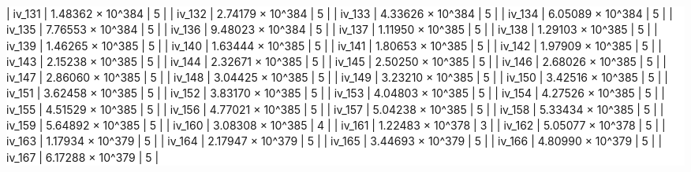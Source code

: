 | iv_131 | 1.48362 × 10^384 | 5 |
| iv_132 | 2.74179 × 10^384 | 5 |
| iv_133 | 4.33626 × 10^384 | 5 |
| iv_134 | 6.05089 × 10^384 | 5 |
| iv_135 | 7.76553 × 10^384 | 5 |
| iv_136 | 9.48023 × 10^384 | 5 |
| iv_137 | 1.11950 × 10^385 | 5 |
| iv_138 | 1.29103 × 10^385 | 5 |
| iv_139 | 1.46265 × 10^385 | 5 |
| iv_140 | 1.63444 × 10^385 | 5 |
| iv_141 | 1.80653 × 10^385 | 5 |
| iv_142 | 1.97909 × 10^385 | 5 |
| iv_143 | 2.15238 × 10^385 | 5 |
| iv_144 | 2.32671 × 10^385 | 5 |
| iv_145 | 2.50250 × 10^385 | 5 |
| iv_146 | 2.68026 × 10^385 | 5 |
| iv_147 | 2.86060 × 10^385 | 5 |
| iv_148 | 3.04425 × 10^385 | 5 |
| iv_149 | 3.23210 × 10^385 | 5 |
| iv_150 | 3.42516 × 10^385 | 5 |
| iv_151 | 3.62458 × 10^385 | 5 |
| iv_152 | 3.83170 × 10^385 | 5 |
| iv_153 | 4.04803 × 10^385 | 5 |
| iv_154 | 4.27526 × 10^385 | 5 |
| iv_155 | 4.51529 × 10^385 | 5 |
| iv_156 | 4.77021 × 10^385 | 5 |
| iv_157 | 5.04238 × 10^385 | 5 |
| iv_158 | 5.33434 × 10^385 | 5 |
| iv_159 | 5.64892 × 10^385 | 5 |
| iv_160 | 3.08308 × 10^385 | 4 |
| iv_161 | 1.22483 × 10^378 | 3 |
| iv_162 | 5.05077 × 10^378 | 5 |
| iv_163 | 1.17934 × 10^379 | 5 |
| iv_164 | 2.17947 × 10^379 | 5 |
| iv_165 | 3.44693 × 10^379 | 5 |
| iv_166 | 4.80990 × 10^379 | 5 |
| iv_167 | 6.17288 × 10^379 | 5 |